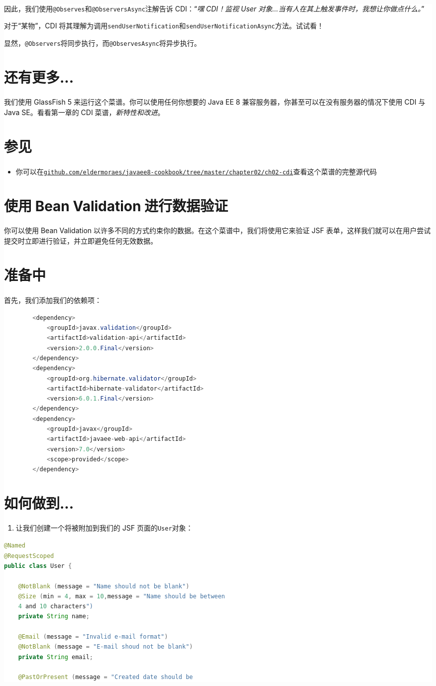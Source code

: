 因此，我们使用`@Observes`和`@ObserversAsync`注解告诉 CDI：“*嘿 CDI！监视 User 对象...当有人在其上触发事件时，我想让你做点什么。*”

对于“某物”，CDI 将其理解为调用`sendUserNotification`和`sendUserNotificationAsync`方法。试试看！

显然，`@Observers`将同步执行，而`@ObservesAsync`将异步执行。

# 还有更多...

我们使用 GlassFish 5 来运行这个菜谱。你可以使用任何你想要的 Java EE 8 兼容服务器，你甚至可以在没有服务器的情况下使用 CDI 与 Java SE。看看第一章的 CDI 菜谱，*新特性和改进*。

# 参见

+   你可以在[`github.com/eldermoraes/javaee8-cookbook/tree/master/chapter02/ch02-cdi`](https://github.com/eldermoraes/javaee8-cookbook/tree/master/chapter02/ch02-cdi)查看这个菜谱的完整源代码

# 使用 Bean Validation 进行数据验证

你可以使用 Bean Validation 以许多不同的方式约束你的数据。在这个菜谱中，我们将使用它来验证 JSF 表单，这样我们就可以在用户尝试提交时立即进行验证，并立即避免任何无效数据。

# 准备中

首先，我们添加我们的依赖项：

```java
        <dependency>
            <groupId>javax.validation</groupId>
            <artifactId>validation-api</artifactId>
            <version>2.0.0.Final</version>
        </dependency>
        <dependency>
            <groupId>org.hibernate.validator</groupId>
            <artifactId>hibernate-validator</artifactId>
            <version>6.0.1.Final</version>
        </dependency> 
        <dependency>
            <groupId>javax</groupId>
            <artifactId>javaee-web-api</artifactId>
            <version>7.0</version>
            <scope>provided</scope>
        </dependency>
```

# 如何做到...

1.  让我们创建一个将被附加到我们的 JSF 页面的`User`对象：

```java
@Named
@RequestScoped
public class User {

    @NotBlank (message = "Name should not be blank")
    @Size (min = 4, max = 10,message = "Name should be between 
    4 and 10 characters")
    private String name;

    @Email (message = "Invalid e-mail format")
    @NotBlank (message = "E-mail shoud not be blank")
    private String email;

    @PastOrPresent (message = "Created date should be 
```